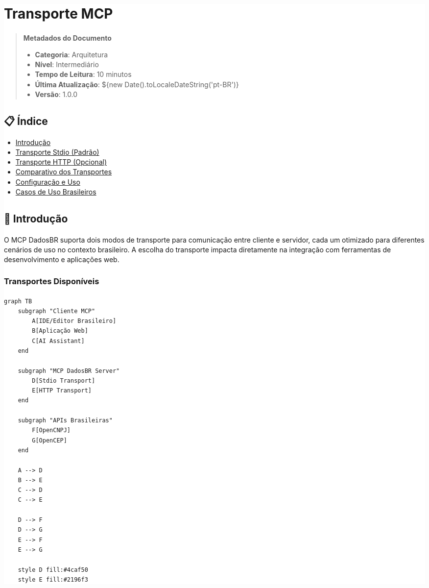 # Transporte MCP

> **Metadados do Documento**
> - **Categoria**: Arquitetura
> - **Nível**: Intermediário
> - **Tempo de Leitura**: 10 minutos
> - **Última Atualização**: ${new Date().toLocaleDateString('pt-BR')}
> - **Versão**: 1.0.0

## 📋 Índice

- [Introdução](#introdução)
- [Transporte Stdio (Padrão)](#transporte-stdio-padrão)
- [Transporte HTTP (Opcional)](#transporte-http-opcional)
- [Comparativo dos Transportes](#comparativo-dos-transportes)
- [Configuração e Uso](#configuração-e-uso)
- [Casos de Uso Brasileiros](#casos-de-uso-brasileiros)

## 🎯 Introdução

O MCP DadosBR suporta dois modos de transporte para comunicação entre cliente e servidor, cada um otimizado para diferentes cenários de uso no contexto brasileiro. A escolha do transporte impacta diretamente na integração com ferramentas de desenvolvimento e aplicações web.

### Transportes Disponíveis

```mermaid
graph TB
    subgraph "Cliente MCP"
        A[IDE/Editor Brasileiro]
        B[Aplicação Web]
        C[AI Assistant]
    end
    
    subgraph "MCP DadosBR Server"
        D[Stdio Transport]
        E[HTTP Transport]
    end
    
    subgraph "APIs Brasileiras"
        F[OpenCNPJ]
        G[OpenCEP]
    end
    
    A --> D
    B --> E
    C --> D
    C --> E
    
    D --> F
    D --> G
    E --> F
    E --> G
    
    style D fill:#4caf50
    style E fill:#2196f3
```
